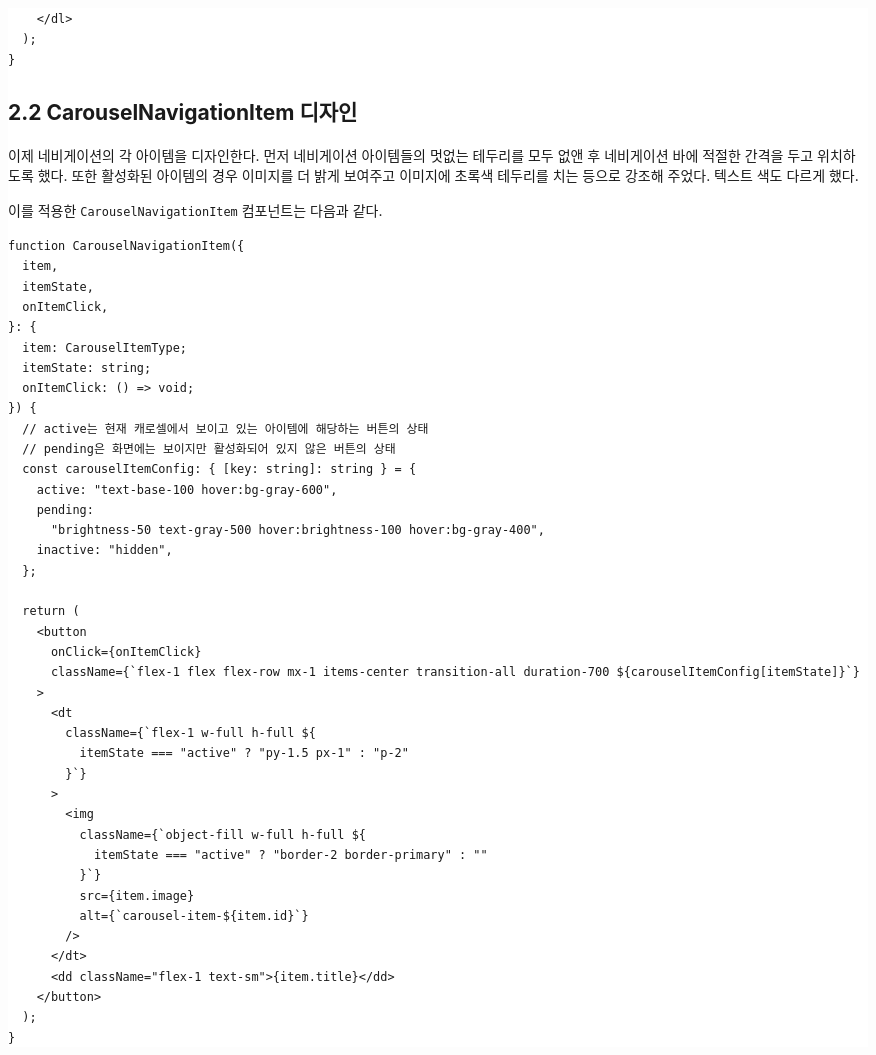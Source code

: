 ```tsx
    </dl>
  );
}
```

## 2.2 CarouselNavigationItem 디자인

이제 네비게이션의 각 아이템을 디자인한다. 먼저 네비게이션 아이템들의 멋없는 테두리를 모두 없앤 후 네비게이션 바에 적절한 간격을 두고 위치하도록 했다. 또한 활성화된 아이템의 경우 이미지를 더 밝게 보여주고 이미지에 초록색 테두리를 치는 등으로 강조해 주었다. 텍스트 색도 다르게 했다.

이를 적용한 `CarouselNavigationItem` 컴포넌트는 다음과 같다.

```tsx
function CarouselNavigationItem({
  item,
  itemState,
  onItemClick,
}: {
  item: CarouselItemType;
  itemState: string;
  onItemClick: () => void;
}) {
  // active는 현재 캐로셀에서 보이고 있는 아이템에 해당하는 버튼의 상태
  // pending은 화면에는 보이지만 활성화되어 있지 않은 버튼의 상태
  const carouselItemConfig: { [key: string]: string } = {
    active: "text-base-100 hover:bg-gray-600",
    pending:
      "brightness-50 text-gray-500 hover:brightness-100 hover:bg-gray-400",
    inactive: "hidden",
  };

  return (
    <button
      onClick={onItemClick}
      className={`flex-1 flex flex-row mx-1 items-center transition-all duration-700 ${carouselItemConfig[itemState]}`}
    >
      <dt
        className={`flex-1 w-full h-full ${
          itemState === "active" ? "py-1.5 px-1" : "p-2"
        }`}
      >
        <img
          className={`object-fill w-full h-full ${
            itemState === "active" ? "border-2 border-primary" : ""
          }`}
          src={item.image}
          alt={`carousel-item-${item.id}`}
        />
      </dt>
      <dd className="flex-1 text-sm">{item.title}</dd>
    </button>
  );
}
```
